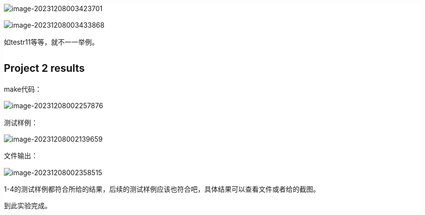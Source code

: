 ![image-20231208003423701](http://typora-image-fengchen.oss-cn-beijing.aliyuncs.com/img/image-20231208003423701.png)

![image-20231208003433868](http://typora-image-fengchen.oss-cn-beijing.aliyuncs.com/img/image-20231208003433868.png)

如testr11等等，就不一一举例。

## Project 2 results



make代码：

![image-20231208002257876](http://typora-image-fengchen.oss-cn-beijing.aliyuncs.com/img/image-20231208002257876.png)

测试样例：

![image-20231208002139659](http://typora-image-fengchen.oss-cn-beijing.aliyuncs.com/img/image-20231208002139659.png)

文件输出：

![image-20231208002358515](http://typora-image-fengchen.oss-cn-beijing.aliyuncs.com/img/image-20231208002358515.png)

1-4的测试样例都符合所给的结果，后续的测试样例应该也符合吧，具体结果可以查看文件或者给的截图。

到此实验完成。